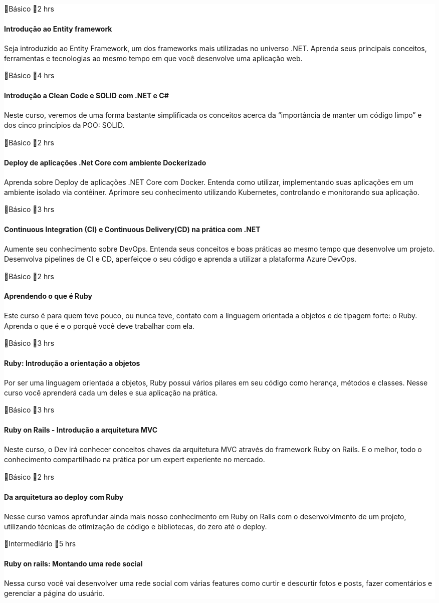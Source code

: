 Básico 2 hrs

#### Introdução ao Entity framework
Seja introduzido ao Entity Framework, um dos frameworks mais utilizadas no universo .NET. Aprenda seus principais conceitos, ferramentas e tecnologias ao mesmo tempo em que você desenvolve uma aplicação web.

Básico 4 hrs

#### Introdução a Clean Code e SOLID com .NET e C#
Neste curso, veremos de uma forma bastante simplificada os conceitos acerca da “importância de manter um código limpo” e dos cinco princípios da POO: SOLID.

Básico 2 hrs

#### Deploy de aplicações .Net Core com ambiente Dockerizado
Aprenda sobre Deploy de aplicações .NET Core com Docker. Entenda como utilizar, implementando suas aplicações em um ambiente isolado via contêiner. Aprimore seu conhecimento utilizando Kubernetes, controlando e monitorando sua aplicação.

Básico 3 hrs

#### Continuous Integration (CI) e Continuous Delivery(CD) na prática com .NET
Aumente seu conhecimento sobre DevOps. Entenda seus conceitos e boas práticas ao mesmo tempo que desenvolve um projeto. Desenvolva pipelines de CI e CD, aperfeiçoe o seu código e aprenda a utilizar a plataforma Azure DevOps.

Básico 2 hrs

#### Aprendendo o que é Ruby
Este curso é para quem teve pouco, ou nunca teve, contato com a linguagem orientada a objetos e de tipagem forte: o Ruby. Aprenda o que é e o porquê você deve trabalhar com ela.

Básico 3 hrs

#### Ruby: Introdução a orientação a objetos
Por ser uma linguagem orientada a objetos, Ruby possui vários pilares em seu código como herança, métodos e classes. Nesse curso você aprenderá cada um deles e sua aplicação na prática.

Básico 3 hrs

#### Ruby on Rails - Introdução a arquitetura MVC
Neste curso, o Dev irá conhecer conceitos chaves da arquitetura MVC através do framework Ruby on Rails. E o melhor, todo o conhecimento compartilhado na prática por um expert experiente no mercado.

Básico 2 hrs

#### Da arquitetura ao deploy com Ruby
Nesse curso vamos aprofundar ainda mais nosso conhecimento em Ruby on Ralis com o desenvolvimento de um projeto, utilizando técnicas de otimização de código e bibliotecas, do zero até o deploy.

Intermediário 5 hrs

#### Ruby on rails: Montando uma rede social
Nessa curso você vai desenvolver uma rede social com várias features como curtir e descurtir fotos e posts, fazer comentários e gerenciar a página do usuário.
